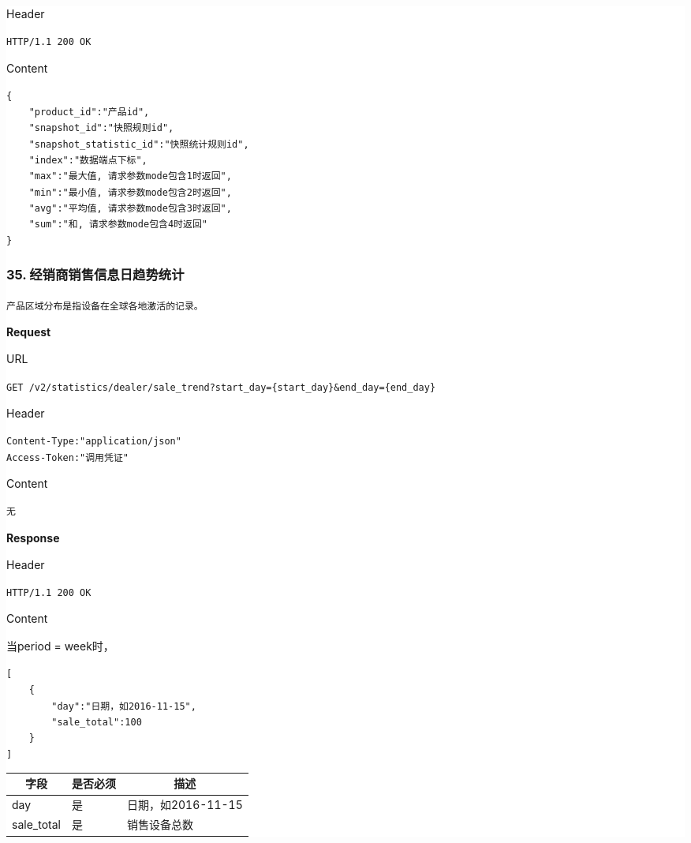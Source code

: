 Header

	HTTP/1.1 200 OK

Content

	{
	    "product_id":"产品id",
	    "snapshot_id":"快照规则id",
		"snapshot_statistic_id":"快照统计规则id",
	    "index":"数据端点下标",
	    "max":"最大值, 请求参数mode包含1时返回",
	    "min":"最小值, 请求参数mode包含2时返回",
	    "avg":"平均值, 请求参数mode包含3时返回",
	    "sum":"和, 请求参数mode包含4时返回"
	}

### **<a name="dealer_sale_summary">35. 经销商销售信息日趋势统计</a>**

	产品区域分布是指设备在全球各地激活的记录。

**Request**

URL

	GET /v2/statistics/dealer/sale_trend?start_day={start_day}&end_day={end_day}

Header

	Content-Type:"application/json"
	Access-Token:"调用凭证"

Content

	无

**Response**

Header

	HTTP/1.1 200 OK

Content

当period = week时，

	[
	    {
	        "day":"日期，如2016-11-15",
	        "sale_total":100
	    }
	]

字段 | 是否必须 | 描述
---- | ---- | ---- 
day | 是| 日期，如2016-11-15
sale_total | 是 | 销售设备总数


